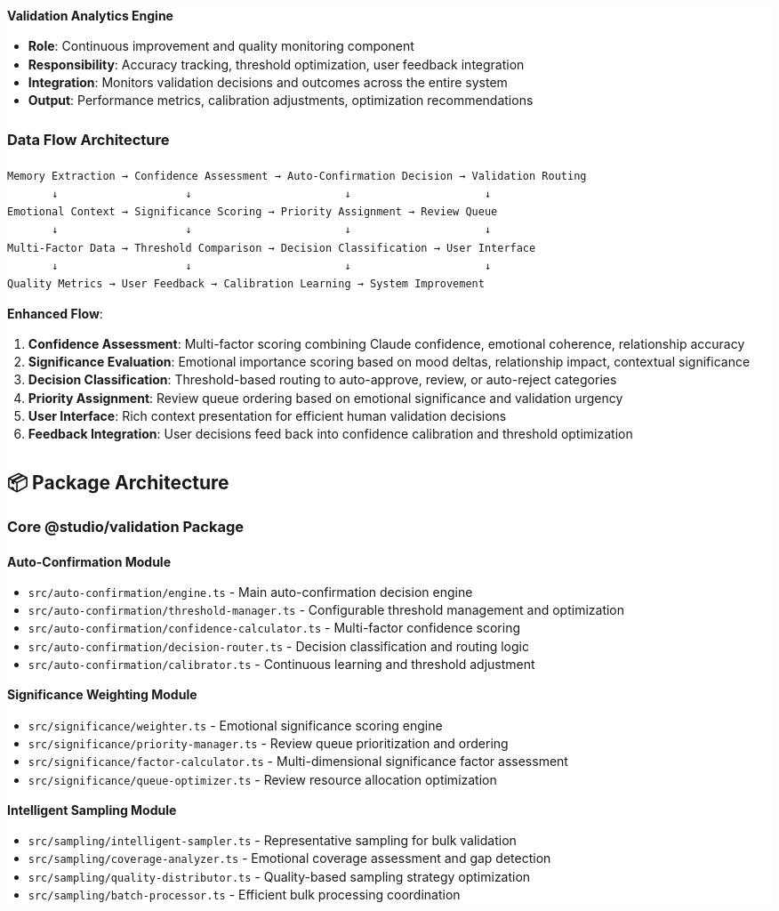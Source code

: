 **Validation Analytics Engine**

- **Role**: Continuous improvement and quality monitoring component
- **Responsibility**: Accuracy tracking, threshold optimization, user feedback integration
- **Integration**: Monitors validation decisions and outcomes across the entire system
- **Output**: Performance metrics, calibration adjustments, optimization recommendations

### Data Flow Architecture

```
Memory Extraction → Confidence Assessment → Auto-Confirmation Decision → Validation Routing
       ↓                    ↓                        ↓                     ↓
Emotional Context → Significance Scoring → Priority Assignment → Review Queue
       ↓                    ↓                        ↓                     ↓
Multi-Factor Data → Threshold Comparison → Decision Classification → User Interface
       ↓                    ↓                        ↓                     ↓
Quality Metrics → User Feedback → Calibration Learning → System Improvement
```

**Enhanced Flow**:

1. **Confidence Assessment**: Multi-factor scoring combining Claude confidence, emotional coherence, relationship accuracy
2. **Significance Evaluation**: Emotional importance scoring based on mood deltas, relationship impact, contextual significance
3. **Decision Classification**: Threshold-based routing to auto-approve, review, or auto-reject categories
4. **Priority Assignment**: Review queue ordering based on emotional significance and validation urgency
5. **User Interface**: Rich context presentation for efficient human validation decisions
6. **Feedback Integration**: User decisions feed back into confidence calibration and threshold optimization

## 📦 Package Architecture

### Core @studio/validation Package

**Auto-Confirmation Module**

- `src/auto-confirmation/engine.ts` - Main auto-confirmation decision engine
- `src/auto-confirmation/threshold-manager.ts` - Configurable threshold management and optimization
- `src/auto-confirmation/confidence-calculator.ts` - Multi-factor confidence scoring
- `src/auto-confirmation/decision-router.ts` - Decision classification and routing logic
- `src/auto-confirmation/calibrator.ts` - Continuous learning and threshold adjustment

**Significance Weighting Module**

- `src/significance/weighter.ts` - Emotional significance scoring engine
- `src/significance/priority-manager.ts` - Review queue prioritization and ordering
- `src/significance/factor-calculator.ts` - Multi-dimensional significance factor assessment
- `src/significance/queue-optimizer.ts` - Review resource allocation optimization

**Intelligent Sampling Module**

- `src/sampling/intelligent-sampler.ts` - Representative sampling for bulk validation
- `src/sampling/coverage-analyzer.ts` - Emotional coverage assessment and gap detection
- `src/sampling/quality-distributor.ts` - Quality-based sampling strategy optimization
- `src/sampling/batch-processor.ts` - Efficient bulk processing coordination
